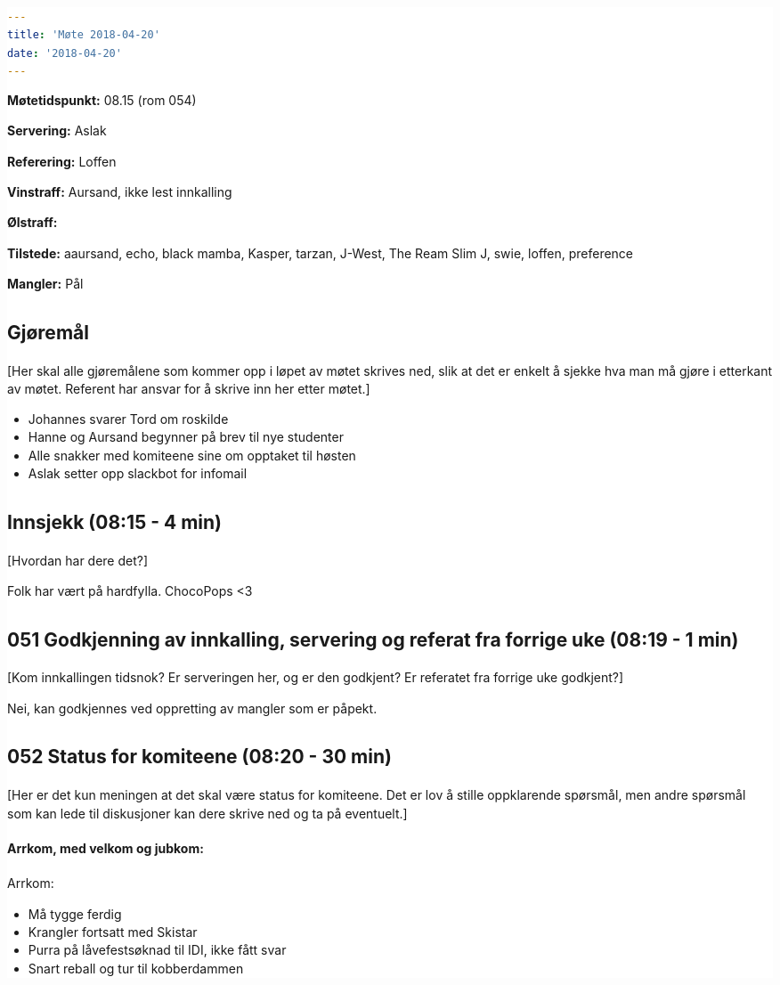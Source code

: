 ```yaml
---
title: 'Møte 2018-04-20'
date: '2018-04-20'
---
```


**Møtetidspunkt:** 08.15 (rom 054)

**Servering:** Aslak

**Referering:** Loffen

**Vinstraff:** Aursand, ikke lest innkalling

**Ølstraff:**

**Tilstede:** aaursand, echo, black mamba, Kasper, tarzan, J-West, The Ream Slim J, swie, loffen, preference

**Mangler:** Pål

## Gjøremål
[Her skal alle gjøremålene som kommer opp i løpet av møtet skrives ned, slik at det er enkelt å sjekke hva man må gjøre i etterkant av møtet. Referent har ansvar for å skrive inn her etter møtet.]

- Johannes svarer Tord om roskilde
- Hanne og Aursand begynner på brev til nye studenter
- Alle snakker med komiteene sine om opptaket til høsten
- Aslak setter opp slackbot for infomail

## Innsjekk (08:15 - 4 min)
[Hvordan har dere det?]

Folk har vært på hardfylla. ChocoPops <3

## 051 Godkjenning av innkalling, servering og referat fra forrige uke (08:19 - 1 min)
[Kom innkallingen tidsnok? Er serveringen her, og er den godkjent? Er referatet fra forrige uke godkjent?]

Nei, kan godkjennes ved oppretting av mangler som er påpekt.

## 052 Status for komiteene (08:20 - 30 min)
[Her er det kun meningen at det skal være status for komiteene. Det er lov å stille oppklarende spørsmål, men andre spørsmål som kan lede til diskusjoner kan dere skrive ned og ta på eventuelt.]

#### Arrkom, med velkom og jubkom:

Arrkom:

- Må tygge ferdig
- Krangler fortsatt med Skistar
- Purra på låvefestsøknad til IDI, ikke fått svar
- Snart reball og tur til kobberdammen
